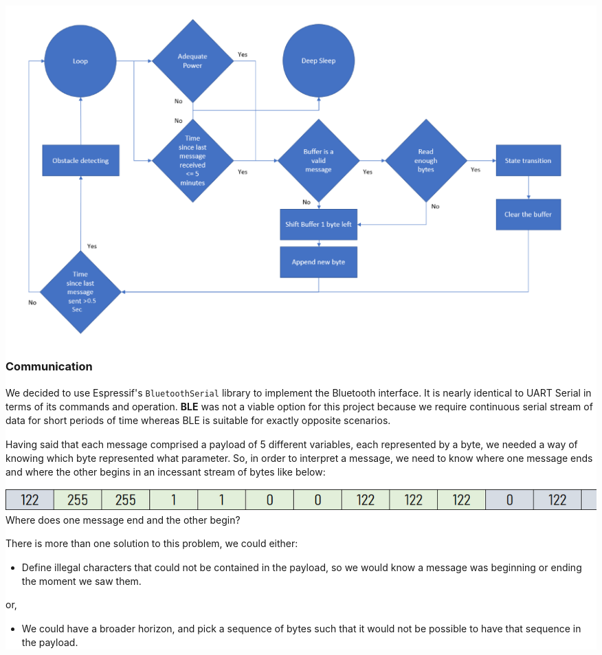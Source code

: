 [ ![](doc/flowChart.png "FSA")](./doc/flowChart.png)

### Communication
We decided to use Espressif's  `BluetoothSerial` library to implement the Bluetooth interface. 
It is nearly identical to UART Serial in terms of its commands and operation. **BLE** was not a viable option
for this project because we require continuous serial stream of data for short periods of time
whereas BLE is suitable for exactly opposite scenarios.

Having said that each message comprised a payload of 5 different variables, each represented by 
a byte, we needed a way of knowing which byte represented what parameter. So, in order to interpret
a message, we need to know where one message ends and where the other begins in an incessant stream of bytes like below:

[ ![](doc/stream.png "Stream of bytes")](./doc/stream.png)
Where does one message end and the other begin?

There is more than one solution to this problem, we could either:
*  Define illegal characters that could not be contained in the payload, so we would know a message was beginning
or ending the moment we saw them. 

or,

* We could have a broader horizon, and pick a sequence of bytes such that it would not be possible to have
that sequence in the payload.
